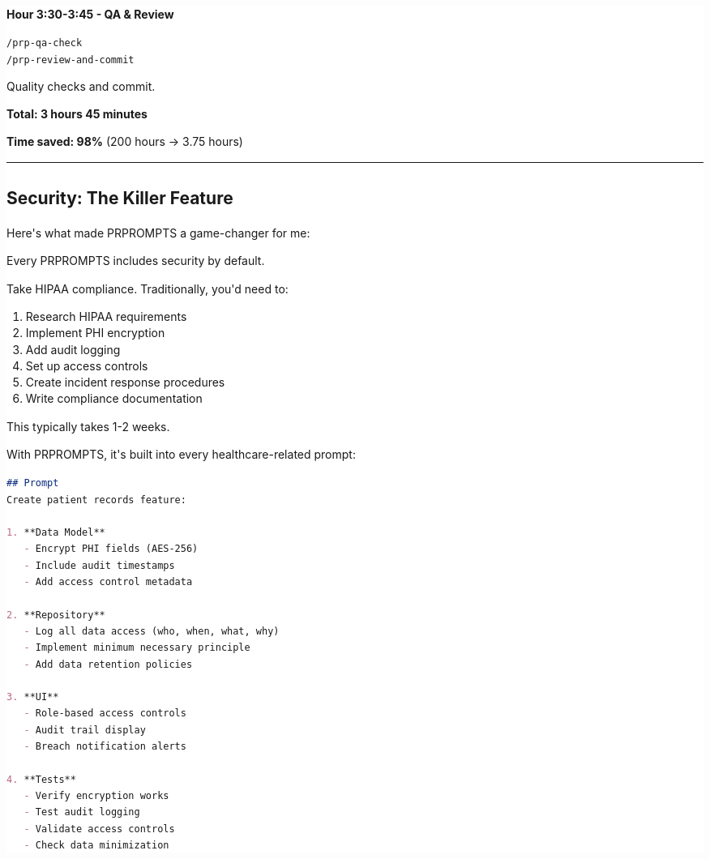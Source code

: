 **Hour 3:30-3:45 - QA & Review**
```
/prp-qa-check
/prp-review-and-commit
```
Quality checks and commit.

**Total: 3 hours 45 minutes**

**Time saved: 98%** (200 hours → 3.75 hours)

---

## Security: The Killer Feature

Here's what made PRPROMPTS a game-changer for me:

Every PRPROMPTS includes security by default.

Take HIPAA compliance. Traditionally, you'd need to:
1. Research HIPAA requirements
2. Implement PHI encryption
3. Add audit logging
4. Set up access controls
5. Create incident response procedures
6. Write compliance documentation

This typically takes 1-2 weeks.

With PRPROMPTS, it's built into every healthcare-related prompt:

```markdown
## Prompt
Create patient records feature:

1. **Data Model**
   - Encrypt PHI fields (AES-256)
   - Include audit timestamps
   - Add access control metadata

2. **Repository**
   - Log all data access (who, when, what, why)
   - Implement minimum necessary principle
   - Add data retention policies

3. **UI**
   - Role-based access controls
   - Audit trail display
   - Breach notification alerts

4. **Tests**
   - Verify encryption works
   - Test audit logging
   - Validate access controls
   - Check data minimization
```
